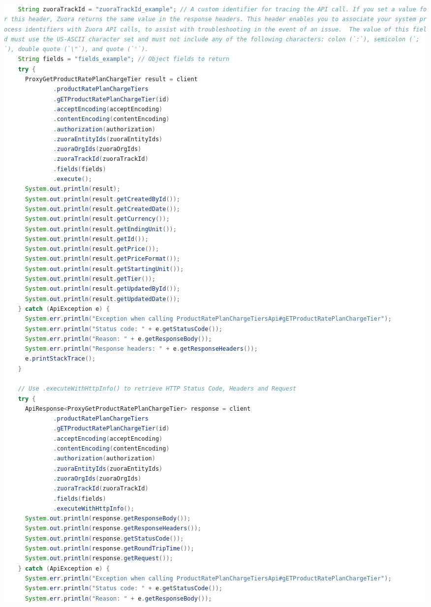 ```java
    String zuoraTrackId = "zuoraTrackId_example"; // A custom identifier for tracing the API call. If you set a value for this header, Zuora returns the same value in the response headers. This header enables you to associate your system process identifiers with Zuora API calls, to assist with troubleshooting in the event of an issue.  The value of this field must use the US-ASCII character set and must not include any of the following characters: colon (`:`), semicolon (`;`), double quote (`\"`), and quote (`'`). 
    String fields = "fields_example"; // Object fields to return
    try {
      ProxyGetProductRatePlanChargeTier result = client
              .productRatePlanChargeTiers
              .gETProductRatePlanChargeTier(id)
              .acceptEncoding(acceptEncoding)
              .contentEncoding(contentEncoding)
              .authorization(authorization)
              .zuoraEntityIds(zuoraEntityIds)
              .zuoraOrgIds(zuoraOrgIds)
              .zuoraTrackId(zuoraTrackId)
              .fields(fields)
              .execute();
      System.out.println(result);
      System.out.println(result.getCreatedById());
      System.out.println(result.getCreatedDate());
      System.out.println(result.getCurrency());
      System.out.println(result.getEndingUnit());
      System.out.println(result.getId());
      System.out.println(result.getPrice());
      System.out.println(result.getPriceFormat());
      System.out.println(result.getStartingUnit());
      System.out.println(result.getTier());
      System.out.println(result.getUpdatedById());
      System.out.println(result.getUpdatedDate());
    } catch (ApiException e) {
      System.err.println("Exception when calling ProductRatePlanChargeTiersApi#gETProductRatePlanChargeTier");
      System.err.println("Status code: " + e.getStatusCode());
      System.err.println("Reason: " + e.getResponseBody());
      System.err.println("Response headers: " + e.getResponseHeaders());
      e.printStackTrace();
    }

    // Use .executeWithHttpInfo() to retrieve HTTP Status Code, Headers and Request
    try {
      ApiResponse<ProxyGetProductRatePlanChargeTier> response = client
              .productRatePlanChargeTiers
              .gETProductRatePlanChargeTier(id)
              .acceptEncoding(acceptEncoding)
              .contentEncoding(contentEncoding)
              .authorization(authorization)
              .zuoraEntityIds(zuoraEntityIds)
              .zuoraOrgIds(zuoraOrgIds)
              .zuoraTrackId(zuoraTrackId)
              .fields(fields)
              .executeWithHttpInfo();
      System.out.println(response.getResponseBody());
      System.out.println(response.getResponseHeaders());
      System.out.println(response.getStatusCode());
      System.out.println(response.getRoundTripTime());
      System.out.println(response.getRequest());
    } catch (ApiException e) {
      System.err.println("Exception when calling ProductRatePlanChargeTiersApi#gETProductRatePlanChargeTier");
      System.err.println("Status code: " + e.getStatusCode());
      System.err.println("Reason: " + e.getResponseBody());
```